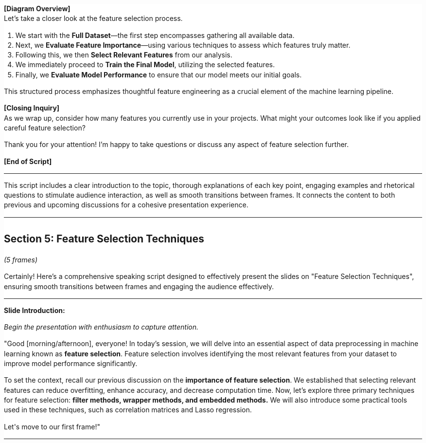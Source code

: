 **[Diagram Overview]**  
Let’s take a closer look at the feature selection process. 

1. We start with the **Full Dataset**—the first step encompasses gathering all available data.
2. Next, we **Evaluate Feature Importance**—using various techniques to assess which features truly matter.
3. Following this, we then **Select Relevant Features** from our analysis.
4. We immediately proceed to **Train the Final Model**, utilizing the selected features.
5. Finally, we **Evaluate Model Performance** to ensure that our model meets our initial goals.

This structured process emphasizes thoughtful feature engineering as a crucial element of the machine learning pipeline.

**[Closing Inquiry]**  
As we wrap up, consider how many features you currently use in your projects. What might your outcomes look like if you applied careful feature selection? 

Thank you for your attention! I’m happy to take questions or discuss any aspect of feature selection further. 

**[End of Script]**

--- 

This script includes a clear introduction to the topic, thorough explanations of each key point, engaging examples and rhetorical questions to stimulate audience interaction, as well as smooth transitions between frames. It connects the content to both previous and upcoming discussions for a cohesive presentation experience.

---

## Section 5: Feature Selection Techniques
*(5 frames)*

Certainly! Here’s a comprehensive speaking script designed to effectively present the slides on "Feature Selection Techniques", ensuring smooth transitions between frames and engaging the audience effectively.

---

**Slide Introduction:**

*Begin the presentation with enthusiasm to capture attention.*

"Good [morning/afternoon], everyone! In today’s session, we will delve into an essential aspect of data preprocessing in machine learning known as **feature selection**. Feature selection involves identifying the most relevant features from your dataset to improve model performance significantly. 

To set the context, recall our previous discussion on the **importance of feature selection**. We established that selecting relevant features can reduce overfitting, enhance accuracy, and decrease computation time. Now, let’s explore three primary techniques for feature selection: **filter methods, wrapper methods, and embedded methods.** We will also introduce some practical tools used in these techniques, such as correlation matrices and Lasso regression.

Let's move to our first frame!"

---

